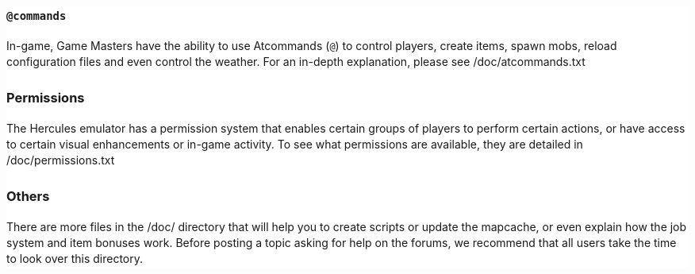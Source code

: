 ### `@commands`
In-game, Game Masters have the ability to use Atcommands (`@`) to control
players, create items, spawn mobs, reload configuration files and even control
the weather.  For an in-depth explanation, please see /doc/atcommands.txt

### Permissions
The Hercules emulator has a permission system that enables certain groups of
players to perform certain actions, or have access to certain visual
enhancements or in-game activity. To see what permissions are available, they
are detailed in /doc/permissions.txt

### Others
There are more files in the /doc/ directory that will help you to create scripts
or update the mapcache, or even explain how the job system and item bonuses
work. Before posting a topic asking for help on the forums, we recommend that
all users take the time to look over this directory.
